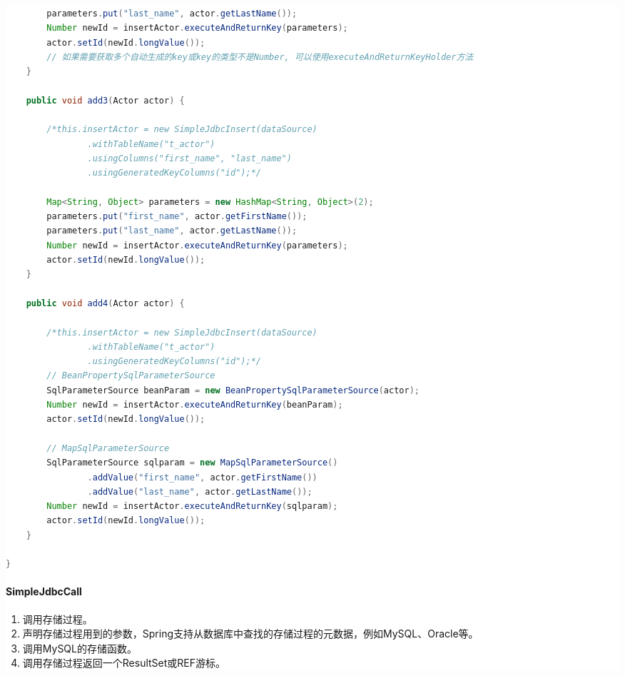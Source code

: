 ~~~java
        parameters.put("last_name", actor.getLastName());
        Number newId = insertActor.executeAndReturnKey(parameters);
        actor.setId(newId.longValue());
        // 如果需要获取多个自动生成的key或key的类型不是Number, 可以使用executeAndReturnKeyHolder方法
    }

    public void add3(Actor actor) {

        /*this.insertActor = new SimpleJdbcInsert(dataSource)
                .withTableName("t_actor")
                .usingColumns("first_name", "last_name")
                .usingGeneratedKeyColumns("id");*/

        Map<String, Object> parameters = new HashMap<String, Object>(2);
        parameters.put("first_name", actor.getFirstName());
        parameters.put("last_name", actor.getLastName());
        Number newId = insertActor.executeAndReturnKey(parameters);
        actor.setId(newId.longValue());
    }

    public void add4(Actor actor) {

        /*this.insertActor = new SimpleJdbcInsert(dataSource)
                .withTableName("t_actor")
                .usingGeneratedKeyColumns("id");*/
        // BeanPropertySqlParameterSource
        SqlParameterSource beanParam = new BeanPropertySqlParameterSource(actor);
        Number newId = insertActor.executeAndReturnKey(beanParam);
        actor.setId(newId.longValue());

        // MapSqlParameterSource
        SqlParameterSource sqlparam = new MapSqlParameterSource()
                .addValue("first_name", actor.getFirstName())
                .addValue("last_name", actor.getLastName());
        Number newId = insertActor.executeAndReturnKey(sqlparam);
        actor.setId(newId.longValue());
    }

}

~~~



#### SimpleJdbcCall

1. 调用存储过程。
2. 声明存储过程用到的参数，Spring支持从数据库中查找的存储过程的元数据，例如MySQL、Oracle等。
3. 调用MySQL的存储函数。
4. 调用存储过程返回一个ResultSet或REF游标。


